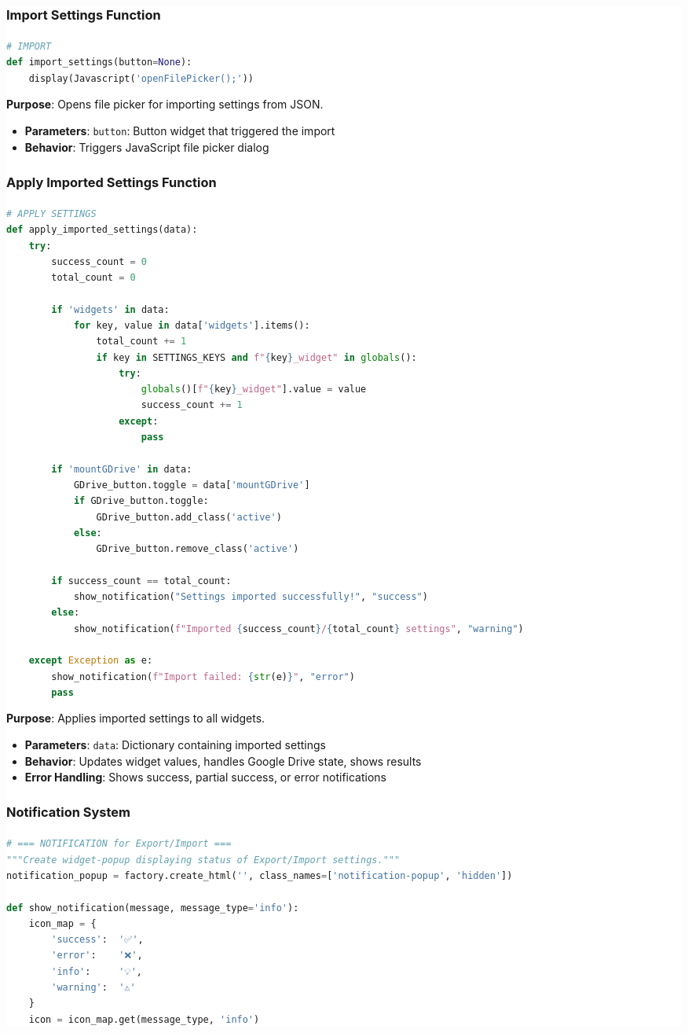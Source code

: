 ### Import Settings Function
```python
# IMPORT
def import_settings(button=None):
    display(Javascript('openFilePicker();'))
```
**Purpose**: Opens file picker for importing settings from JSON.
- **Parameters**: `button`: Button widget that triggered the import
- **Behavior**: Triggers JavaScript file picker dialog

### Apply Imported Settings Function
```python
# APPLY SETTINGS
def apply_imported_settings(data):
    try:
        success_count = 0
        total_count = 0

        if 'widgets' in data:
            for key, value in data['widgets'].items():
                total_count += 1
                if key in SETTINGS_KEYS and f"{key}_widget" in globals():
                    try:
                        globals()[f"{key}_widget"].value = value
                        success_count += 1
                    except:
                        pass

        if 'mountGDrive' in data:
            GDrive_button.toggle = data['mountGDrive']
            if GDrive_button.toggle:
                GDrive_button.add_class('active')
            else:
                GDrive_button.remove_class('active')

        if success_count == total_count:
            show_notification("Settings imported successfully!", "success")
        else:
            show_notification(f"Imported {success_count}/{total_count} settings", "warning")

    except Exception as e:
        show_notification(f"Import failed: {str(e)}", "error")
        pass
```
**Purpose**: Applies imported settings to all widgets.
- **Parameters**: `data`: Dictionary containing imported settings
- **Behavior**: Updates widget values, handles Google Drive state, shows results
- **Error Handling**: Shows success, partial success, or error notifications

### Notification System
```python
# === NOTIFICATION for Export/Import ===
"""Create widget-popup displaying status of Export/Import settings."""
notification_popup = factory.create_html('', class_names=['notification-popup', 'hidden'])

def show_notification(message, message_type='info'):
    icon_map = {
        'success':  '✅',
        'error':    '❌',
        'info':     '💡',
        'warning':  '⚠️'
    }
    icon = icon_map.get(message_type, 'info')
```